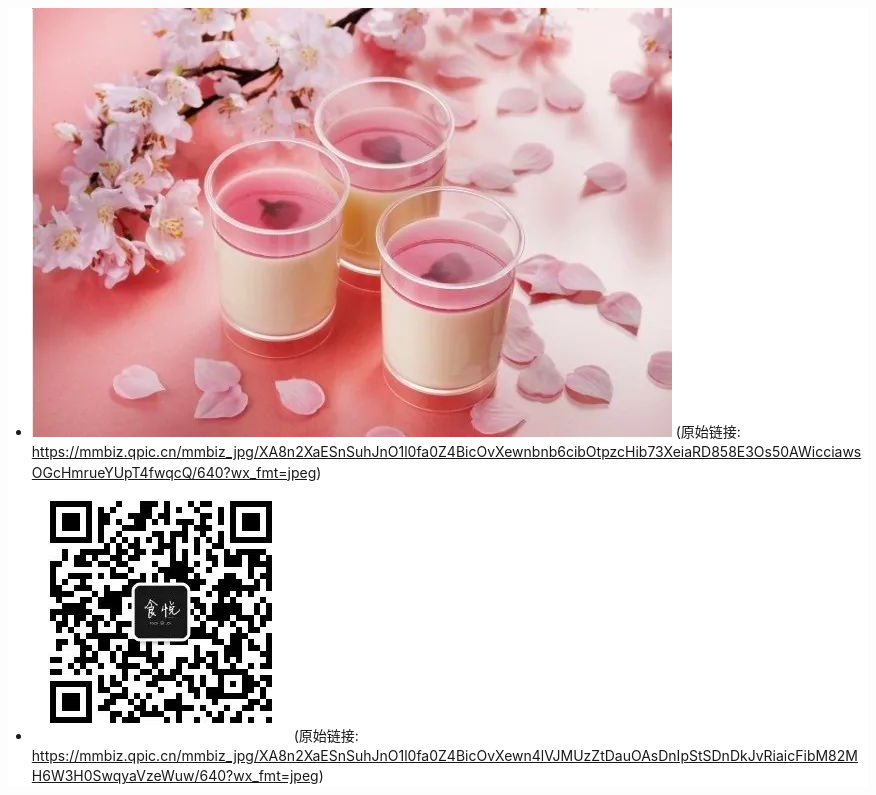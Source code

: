 - ![](./images/image_25.jpg) (原始链接: https://mmbiz.qpic.cn/mmbiz_jpg/XA8n2XaESnSuhJnO1l0fa0Z4BicOvXewnbnb6cibOtpzcHib73XeiaRD858E3Os50AWicciawsOGcHmrueYUpT4fwqcQ/640?wx_fmt=jpeg)
- ![](./images/image_26.jpg) (原始链接: https://mmbiz.qpic.cn/mmbiz_jpg/XA8n2XaESnSuhJnO1l0fa0Z4BicOvXewn4lVJMUzZtDauOAsDnIpStSDnDkJvRiaicFibM82MH6W3H0SwqyaVzeWuw/640?wx_fmt=jpeg)

